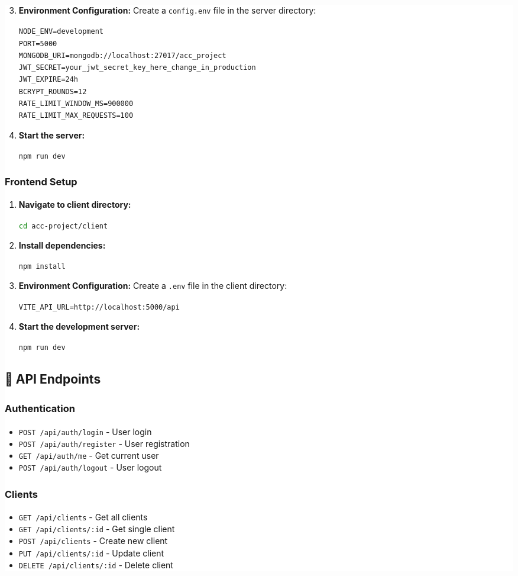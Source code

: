 3. **Environment Configuration:**
   Create a `config.env` file in the server directory:
   ```env
   NODE_ENV=development
   PORT=5000
   MONGODB_URI=mongodb://localhost:27017/acc_project
   JWT_SECRET=your_jwt_secret_key_here_change_in_production
   JWT_EXPIRE=24h
   BCRYPT_ROUNDS=12
   RATE_LIMIT_WINDOW_MS=900000
   RATE_LIMIT_MAX_REQUESTS=100
   ```

4. **Start the server:**
   ```bash
   npm run dev
   ```

### Frontend Setup

1. **Navigate to client directory:**
   ```bash
   cd acc-project/client
   ```

2. **Install dependencies:**
   ```bash
   npm install
   ```

3. **Environment Configuration:**
   Create a `.env` file in the client directory:
   ```env
   VITE_API_URL=http://localhost:5000/api
   ```

4. **Start the development server:**
   ```bash
   npm run dev
   ```

## 🔧 API Endpoints

### Authentication
- `POST /api/auth/login` - User login
- `POST /api/auth/register` - User registration
- `GET /api/auth/me` - Get current user
- `POST /api/auth/logout` - User logout

### Clients
- `GET /api/clients` - Get all clients
- `GET /api/clients/:id` - Get single client
- `POST /api/clients` - Create new client
- `PUT /api/clients/:id` - Update client
- `DELETE /api/clients/:id` - Delete client

